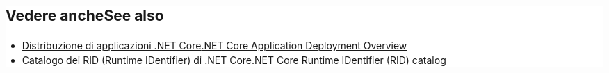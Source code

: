 ## <a name="see-also"></a><span data-ttu-id="243a8-202">Vedere anche</span><span class="sxs-lookup"><span data-stu-id="243a8-202">See also</span></span>

- [<span data-ttu-id="243a8-203">Distribuzione di applicazioni .NET Core</span><span class="sxs-lookup"><span data-stu-id="243a8-203">.NET Core Application Deployment Overview</span></span>](index.md)
- [<span data-ttu-id="243a8-204">Catalogo dei RID (Runtime IDentifier) di .NET Core</span><span class="sxs-lookup"><span data-stu-id="243a8-204">.NET Core Runtime IDentifier (RID) catalog</span></span>](../rid-catalog.md)
